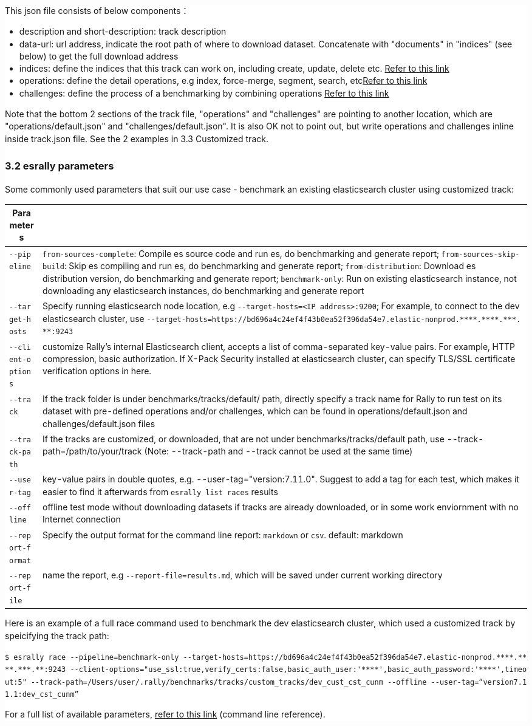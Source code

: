 This json file consists of below components：

- description and short-description: track description
- data-url: url address, indicate the root path of where to download dataset. Concatenate with "documents" in "indices" (see below) to get the full download address
- indices: define the indices that this track can work on, including create, update, delete etc. [Refer to this link](http://esrally.readthedocs.io/en/latest/track.html#indices)
- operations: define the detail operations, e.g index, force-merge, segment, search, etc[Refer to this link](http://esrally.readthedocs.io/en/latest/track.html#operations)
- challenges: define the process of a benchmarking by combining operations [Refer to this link](http://esrally.readthedocs.io/en/latest/track.html#challenges)

Note that the bottom 2 sections of the track file, "operations" and "challenges" are pointing to another location, which are "operations/default.json" and "challenges/default.json". It is also OK not to point out, but write operations and challenges inline inside track.json file. See the 2 examples in 3.3 Customized track.



### 3.2 esrally parameters

Some commonly used parameters that suit our use case - benchmark an existing elasticsearch cluster using customized track:

| Parameters         |                                                              |
| ------------------ | ------------------------------------------------------------ |
| `--pipeline`       | `from-sources-complete`: Compile es source code and run es, do benchmarking and generate report; `from-sources-skip-build`: Skip es compiling and run es, do benchmarking and generate report; `from-distribution`: Download es distribution version, do benchmarking and generate report; `benchmark-only`: Run on existing elasticsearch instance, not downloading any elasticsearch instances, do benchmarking and generate report |
| `--target-hosts`   | Specify running elasticsearch node location, e.g `--target-hosts=<IP address>:9200`; For example, to connect to the dev elasticsearch cluster, use `--target-hosts=https://bd696a4c24ef4f43b0ea52f396da54e7.elastic-nonprod.****.****.***.**:9243` |
| `--client-options` | customize Rally’s internal Elasticsearch client, accepts a list of comma-separated key-value pairs. For example, HTTP compression, basic authorization. If X-Pack Security installed at elasticsearch cluster, can specify TLS/SSL certificate verification options in here. |
| `--track`          | If the track folder is under benchmarks/tracks/default/ path, directly specify a track name for Rally to run test on its dataset with pre-defined operations and/or challenges, which can be found in operations/default.json and challenges/default.json files |
| `--track-path`     | If the tracks are customized, or downloaded, that are not under benchmarks/tracks/default path, use --track-path=/path/to/your/track (Note: --track-path and --track cannot be used at the same time) |
| `--user-tag`       | key-value pairs in double quotes, e.g. --user-tag="version:7.11.0". Suggest to add a tag for each test, which makes it easier to find it afterwards from `esrally list races` results |
| `--offline`        | offline test mode without downloading datasets if tracks are already downloaded, or in some work enviornment with no Internet connection |
| `--report-format`  | Specify the output format for the command line report: `markdown` or `csv`. default: markdown |
| `--report-file`    | name the report, e.g `--report-file=results.md`, which will be saved under current working directory |

Here is an example of a full race command used to benchmark the dev elasticsearch cluster, which used a customized track by speicifying the track path:

```shell
$ esrally race --pipeline=benchmark-only --target-hosts=https://bd696a4c24ef4f43b0ea52f396da54e7.elastic-nonprod.****.****.***.**:9243 --client-options="use_ssl:true,verify_certs:false,basic_auth_user:'****',basic_auth_password:'****',timeout:5" --track-path=/Users/user/.rally/benchmarks/tracks/custom_tracks/dev_cust_cst_cunm --offline --user-tag=“version7.11.1:dev_cst_cunm”
```

For a full list of available parameters, [refer to this link](https://esrally.readthedocs.io/en/stable/command_line_reference.html) (command line reference).

